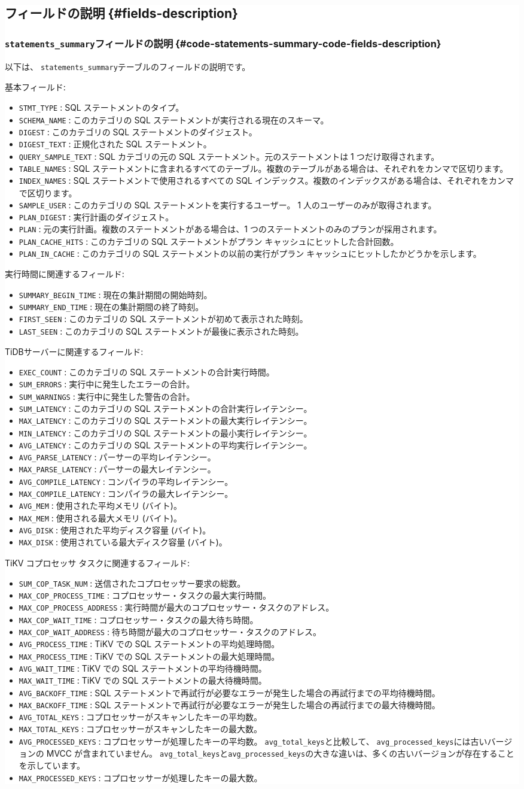 ## フィールドの説明 {#fields-description}

### <code>statements_summary</code>フィールドの説明 {#code-statements-summary-code-fields-description}

以下は、 `statements_summary`テーブルのフィールドの説明です。

基本フィールド:

-   `STMT_TYPE` : SQL ステートメントのタイプ。
-   `SCHEMA_NAME` : このカテゴリの SQL ステートメントが実行される現在のスキーマ。
-   `DIGEST` : このカテゴリの SQL ステートメントのダイジェスト。
-   `DIGEST_TEXT` : 正規化された SQL ステートメント。
-   `QUERY_SAMPLE_TEXT` : SQL カテゴリの元の SQL ステートメント。元のステートメントは 1 つだけ取得されます。
-   `TABLE_NAMES` : SQL ステートメントに含まれるすべてのテーブル。複数のテーブルがある場合は、それぞれをカンマで区切ります。
-   `INDEX_NAMES` : SQL ステートメントで使用されるすべての SQL インデックス。複数のインデックスがある場合は、それぞれをカンマで区切ります。
-   `SAMPLE_USER` : このカテゴリの SQL ステートメントを実行するユーザー。 1 人のユーザーのみが取得されます。
-   `PLAN_DIGEST` : 実行計画のダイジェスト。
-   `PLAN` : 元の実行計画。複数のステートメントがある場合は、1 つのステートメントのみのプランが採用されます。
-   `PLAN_CACHE_HITS` : このカテゴリの SQL ステートメントがプラン キャッシュにヒットした合計回数。
-   `PLAN_IN_CACHE` : このカテゴリの SQL ステートメントの以前の実行がプラン キャッシュにヒットしたかどうかを示します。

実行時間に関連するフィールド:

-   `SUMMARY_BEGIN_TIME` : 現在の集計期間の開始時刻。
-   `SUMMARY_END_TIME` : 現在の集計期間の終了時刻。
-   `FIRST_SEEN` : このカテゴリの SQL ステートメントが初めて表示された時刻。
-   `LAST_SEEN` : このカテゴリの SQL ステートメントが最後に表示された時刻。

TiDBサーバーに関連するフィールド:

-   `EXEC_COUNT` : このカテゴリの SQL ステートメントの合計実行時間。
-   `SUM_ERRORS` : 実行中に発生したエラーの合計。
-   `SUM_WARNINGS` : 実行中に発生した警告の合計。
-   `SUM_LATENCY` : このカテゴリの SQL ステートメントの合計実行レイテンシー。
-   `MAX_LATENCY` : このカテゴリの SQL ステートメントの最大実行レイテンシー。
-   `MIN_LATENCY` : このカテゴリの SQL ステートメントの最小実行レイテンシー。
-   `AVG_LATENCY` : このカテゴリの SQL ステートメントの平均実行レイテンシー。
-   `AVG_PARSE_LATENCY` : パーサーの平均レイテンシー。
-   `MAX_PARSE_LATENCY` : パーサーの最大レイテンシー。
-   `AVG_COMPILE_LATENCY` : コンパイラの平均レイテンシー。
-   `MAX_COMPILE_LATENCY` : コンパイラの最大レイテンシー。
-   `AVG_MEM` : 使用された平均メモリ (バイト)。
-   `MAX_MEM` : 使用される最大メモリ (バイト)。
-   `AVG_DISK` : 使用された平均ディスク容量 (バイト)。
-   `MAX_DISK` : 使用されている最大ディスク容量 (バイト)。

TiKV コプロセッサ タスクに関連するフィールド:

-   `SUM_COP_TASK_NUM` : 送信されたコプロセッサー要求の総数。
-   `MAX_COP_PROCESS_TIME` : コプロセッサー・タスクの最大実行時間。
-   `MAX_COP_PROCESS_ADDRESS` : 実行時間が最大のコプロセッサー・タスクのアドレス。
-   `MAX_COP_WAIT_TIME` : コプロセッサー・タスクの最大待ち時間。
-   `MAX_COP_WAIT_ADDRESS` : 待ち時間が最大のコプロセッサー・タスクのアドレス。
-   `AVG_PROCESS_TIME` : TiKV での SQL ステートメントの平均処理時間。
-   `MAX_PROCESS_TIME` : TiKV での SQL ステートメントの最大処理時間。
-   `AVG_WAIT_TIME` : TiKV での SQL ステートメントの平均待機時間。
-   `MAX_WAIT_TIME` : TiKV での SQL ステートメントの最大待機時間。
-   `AVG_BACKOFF_TIME` : SQL ステートメントで再試行が必要なエラーが発生した場合の再試行までの平均待機時間。
-   `MAX_BACKOFF_TIME` : SQL ステートメントで再試行が必要なエラーが発生した場合の再試行までの最大待機時間。
-   `AVG_TOTAL_KEYS` : コプロセッサーがスキャンしたキーの平均数。
-   `MAX_TOTAL_KEYS` : コプロセッサーがスキャンしたキーの最大数。
-   `AVG_PROCESSED_KEYS` : コプロセッサーが処理したキーの平均数。 `avg_total_keys`と比較して、 `avg_processed_keys`には古いバージョンの MVCC が含まれていません。 `avg_total_keys`と`avg_processed_keys`の大きな違いは、多くの古いバージョンが存在することを示しています。
-   `MAX_PROCESSED_KEYS` : コプロセッサーが処理したキーの最大数。
